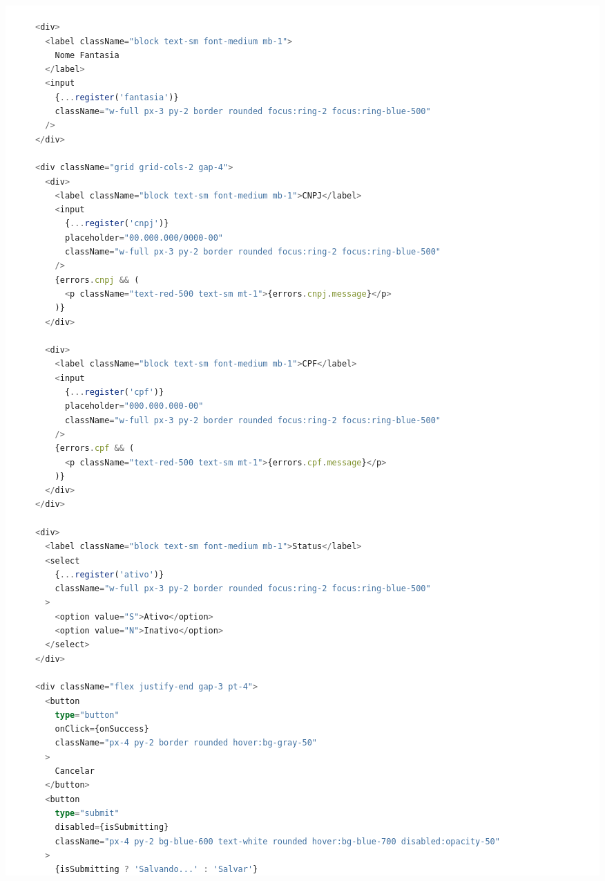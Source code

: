 ```typescript

      <div>
        <label className="block text-sm font-medium mb-1">
          Nome Fantasia
        </label>
        <input
          {...register('fantasia')}
          className="w-full px-3 py-2 border rounded focus:ring-2 focus:ring-blue-500"
        />
      </div>

      <div className="grid grid-cols-2 gap-4">
        <div>
          <label className="block text-sm font-medium mb-1">CNPJ</label>
          <input
            {...register('cnpj')}
            placeholder="00.000.000/0000-00"
            className="w-full px-3 py-2 border rounded focus:ring-2 focus:ring-blue-500"
          />
          {errors.cnpj && (
            <p className="text-red-500 text-sm mt-1">{errors.cnpj.message}</p>
          )}
        </div>

        <div>
          <label className="block text-sm font-medium mb-1">CPF</label>
          <input
            {...register('cpf')}
            placeholder="000.000.000-00"
            className="w-full px-3 py-2 border rounded focus:ring-2 focus:ring-blue-500"
          />
          {errors.cpf && (
            <p className="text-red-500 text-sm mt-1">{errors.cpf.message}</p>
          )}
        </div>
      </div>

      <div>
        <label className="block text-sm font-medium mb-1">Status</label>
        <select
          {...register('ativo')}
          className="w-full px-3 py-2 border rounded focus:ring-2 focus:ring-blue-500"
        >
          <option value="S">Ativo</option>
          <option value="N">Inativo</option>
        </select>
      </div>

      <div className="flex justify-end gap-3 pt-4">
        <button
          type="button"
          onClick={onSuccess}
          className="px-4 py-2 border rounded hover:bg-gray-50"
        >
          Cancelar
        </button>
        <button
          type="submit"
          disabled={isSubmitting}
          className="px-4 py-2 bg-blue-600 text-white rounded hover:bg-blue-700 disabled:opacity-50"
        >
          {isSubmitting ? 'Salvando...' : 'Salvar'}
```